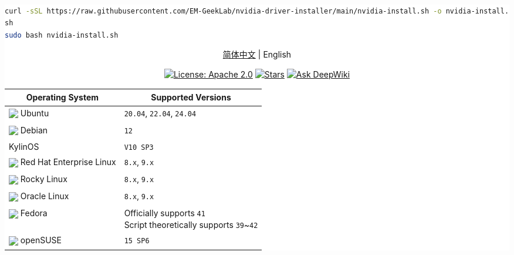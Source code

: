 ```bash
curl -sSL https://raw.githubusercontent.com/EM-GeekLab/nvidia-driver-installer/main/nvidia-install.sh -o nvidia-install.sh
sudo bash nvidia-install.sh
```

<p align="center">
    <a href="README.md">简体中文</a> | English
</p>
<p align="center">
  <a href="https://github.com/EM-GeekLab/nvidia-driver-installer/blob/main/LICENSE"><img src="https://shields.io/github/license/EM-GeekLab/nvidia-driver-installer?color=%2376b900" alt="License: Apache 2.0"></a>
  <a href="https://github.com/EM-GeekLab/nvidia-driver-installer"><img src="https://img.shields.io/github/stars/EM-GeekLab/nvidia-driver-installer?color=%2376b900" alt="Stars"></a>
<a href="https://deepwiki.com/EM-GeekLab/nvidia-driver-installer"><img src="https://deepwiki.com/badge.svg" alt="Ask DeepWiki"></a>
</p>

<div align="center">
<table>
    <thead>
        <tr>
            <th>Operating System</th>
            <th>Supported Versions</th>
        </tr>
    </thead>
    <tbody>
        <tr>
            <td><sub><img src="https://raw.githubusercontent.com/devicons/devicon/master/icons/ubuntu/ubuntu-original.svg" width="16"></sub> Ubuntu</td>
            <td><code>20.04</code>, <code>22.04</code>, <code>24.04</code></td>
        </tr>
        <tr>
            <td><sub><img src="https://raw.githubusercontent.com/devicons/devicon/master/icons/debian/debian-plain.svg" width="16"></sub> Debian</td>
            <td><code>12</code></td>
        </tr>
        <tr>
            <td>KylinOS</td>
            <td><code>V10 SP3</code></td>
        </tr>
        <tr>
            <td><sub><img src="https://raw.githubusercontent.com/devicons/devicon/master/icons/redhat/redhat-plain.svg" width="16"></sub> Red Hat Enterprise Linux</td>
            <td><code>8.x</code>, <code>9.x</code></td>
        </tr>
        <tr>
            <td><sub><img src="https://raw.githubusercontent.com/devicons/devicon/master/icons/rockylinux/rockylinux-original.svg" width="16"></sub> Rocky Linux</td>
            <td><code>8.x</code>, <code>9.x</code></td>
        </tr>
        <tr>
            <td><sub><img src="https://raw.githubusercontent.com/devicons/devicon/master/icons/oracle/oracle-original.svg" width="16"></sub> Oracle Linux</td>
            <td><code>8.x</code>, <code>9.x</code></td>
        </tr>
        <tr>
            <td><sub><img src="https://raw.githubusercontent.com/devicons/devicon/master/icons/fedora/fedora-plain.svg" width="16"></sub> Fedora</td>
            <td>Officially supports <code>41</code><br/>Script theoretically supports <code>39</code>~<code>42</code></td>
        </tr>
        <tr>
            <td><sub><img src="https://raw.githubusercontent.com/devicons/devicon/master/icons/opensuse/opensuse-original.svg" width="16"></sub> openSUSE</td>
            <td><code>15 SP6</code></td>
        </tr>
        <tr>